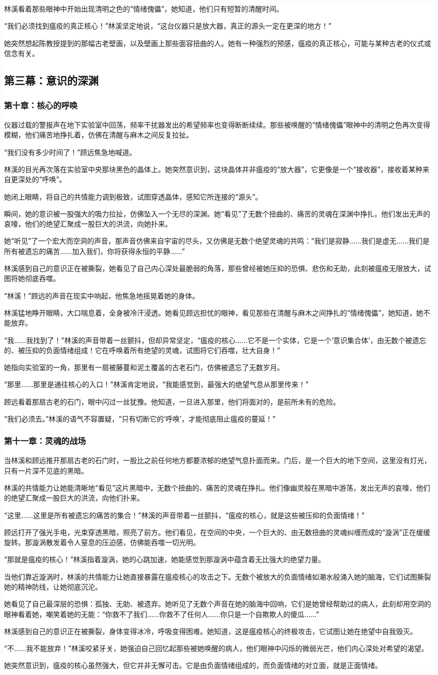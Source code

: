 林溪看着那些眼神中开始出现清明之色的“情绪傀儡”，她知道，他们只有短暂的清醒时间。

“我们必须找到瘟疫的真正核心！”林溪坚定地说，“这台仪器只是放大器，真正的源头一定在更深的地方！”

她突然想起陈教授提到的那幅古老壁画，以及壁画上那些面容扭曲的人。她有一种强烈的预感，瘟疫的真正核心，可能与某种古老的仪式或信念有关。

## 第三幕：意识的深渊

### 第十章：核心的呼唤

仪器过载的警报声在地下实验室中回荡，频率干扰器发出的希望频率也变得断断续续。那些被唤醒的“情绪傀儡”眼神中的清明之色再次变得模糊，他们痛苦地挣扎着，仿佛在清醒与麻木之间反复拉扯。

“我们没有多少时间了！”顾远焦急地喊道。

林溪的目光再次落在实验室中央那块黑色的晶体上。她突然意识到，这块晶体并非瘟疫的“放大器”，它更像是一个“接收器”，接收着某种来自更深处的“呼唤”。

她闭上眼睛，将自己的共情能力调到极致，试图穿透晶体，感知它所连接的“源头”。

瞬间，她的意识被一股强大的吸力拉扯，仿佛坠入一个无尽的深渊。她“看见”了无数个扭曲的、痛苦的灵魂在深渊中挣扎，他们发出无声的哀嚎，他们的绝望汇聚成一股巨大的洪流，向她扑来。

她“听见”了一个宏大而空洞的声音，那声音仿佛来自宇宙的尽头，又仿佛是无数个绝望灵魂的共鸣：“我们是寂静……我们是虚无……我们是所有被遗忘的痛苦……加入我们，你将获得永恒的平静……”

林溪感到自己的意识正在被撕裂，她看见了自己内心深处最脆弱的角落，那些曾经被她压抑的恐惧、悲伤和无助，此刻被瘟疫无限放大，试图将她彻底吞噬。

“林溪！”顾远的声音在现实中响起，他焦急地摇晃着她的身体。

林溪猛地睁开眼睛，大口喘息着，全身被冷汗浸透。她看见顾远担忧的眼神，看见那些在清醒与麻木之间挣扎的“情绪傀儡”，她知道，她不能放弃。

“我……我找到了！”林溪的声音带着一丝颤抖，但却异常坚定，“瘟疫的核心……它不是一个实体，它是一个‘意识集合体’，由无数个被遗忘的、被压抑的负面情绪组成！它在呼唤着所有绝望的灵魂，试图将它们吞噬，壮大自身！”

她指向实验室的一角，那里有一扇被藤蔓和泥土覆盖的古老石门，仿佛被遗忘了无数岁月。

“那里……那里是通往核心的入口！”林溪肯定地说，“我能感觉到，最强大的绝望气息从那里传来！”

顾远看着那扇古老的石门，眼中闪过一丝犹豫。他知道，一旦进入那里，他们将面对的，是前所未有的危险。

“我们必须去。”林溪的语气不容置疑，“只有切断它的‘呼唤’，才能彻底阻止瘟疫的蔓延！”

### 第十一章：灵魂的战场

当林溪和顾远推开那扇古老的石门时，一股比之前任何地方都要浓郁的绝望气息扑面而来。门后，是一个巨大的地下空间，这里没有灯光，只有一片深不见底的黑暗。

林溪的共情能力让她能清晰地“看见”这片黑暗中，无数个扭曲的、痛苦的灵魂在挣扎。他们像幽灵般在黑暗中游荡，发出无声的哀嚎，他们的绝望汇聚成一股巨大的洪流，向他们扑来。

“这里……这里是所有被遗忘的痛苦的集合！”林溪的声音带着一丝颤抖，“瘟疫的核心，就是这些被压抑的负面情绪！”

顾远打开了强光手电，光束穿透黑暗，照亮了前方。他们看见，在空间的中央，一个巨大的、由无数扭曲的灵魂纠缠而成的“漩涡”正在缓缓旋转。那漩涡散发着令人窒息的压迫感，仿佛能吞噬一切光明。

“那就是瘟疫的核心！”林溪指着漩涡，她的心跳加速，她能感觉到那漩涡中蕴含着无比强大的绝望力量。

当他们靠近漩涡时，林溪的共情能力让她直接暴露在瘟疫核心的攻击之下。无数个被放大的负面情绪如潮水般涌入她的脑海，它们试图撕裂她的精神防线，让她彻底沉沦。

她看见了自己最深层的恐惧：孤独、无助、被遗弃。她听见了无数个声音在她的脑海中回响，它们是她曾经帮助过的病人，此刻却用空洞的眼神看着她，嘲笑着她的无能：“你救不了我们……你救不了任何人……你只是一个自欺欺人的傻瓜……”

林溪感到自己的意识正在被撕裂，身体变得冰冷，呼吸变得困难。她知道，这是瘟疫核心的终极攻击，它试图让她在绝望中自我毁灭。

“不……我不能放弃！”林溪咬紧牙关，她强迫自己回忆起那些被她唤醒的病人，他们眼神中闪烁的微弱光芒，他们内心深处对希望的渴望。

她突然意识到，瘟疫的核心虽然强大，但它并非无懈可击。它是由负面情绪组成的，而负面情绪的对立面，就是正面情绪。
